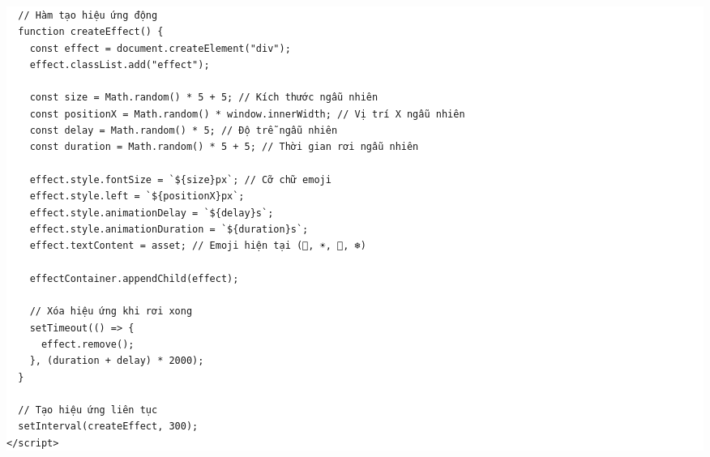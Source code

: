       // Hàm tạo hiệu ứng động
      function createEffect() {
        const effect = document.createElement("div");
        effect.classList.add("effect");

        const size = Math.random() * 5 + 5; // Kích thước ngẫu nhiên
        const positionX = Math.random() * window.innerWidth; // Vị trí X ngẫu nhiên
        const delay = Math.random() * 5; // Độ trễ ngẫu nhiên
        const duration = Math.random() * 5 + 5; // Thời gian rơi ngẫu nhiên

        effect.style.fontSize = `${size}px`; // Cỡ chữ emoji
        effect.style.left = `${positionX}px`;
        effect.style.animationDelay = `${delay}s`;
        effect.style.animationDuration = `${duration}s`;
        effect.textContent = asset; // Emoji hiện tại (🌸, ☀️, 🍁, ❄️)

        effectContainer.appendChild(effect);

        // Xóa hiệu ứng khi rơi xong
        setTimeout(() => {
          effect.remove();
        }, (duration + delay) * 2000);
      }

      // Tạo hiệu ứng liên tục
      setInterval(createEffect, 300);
    </script>
  </body>
</html>
